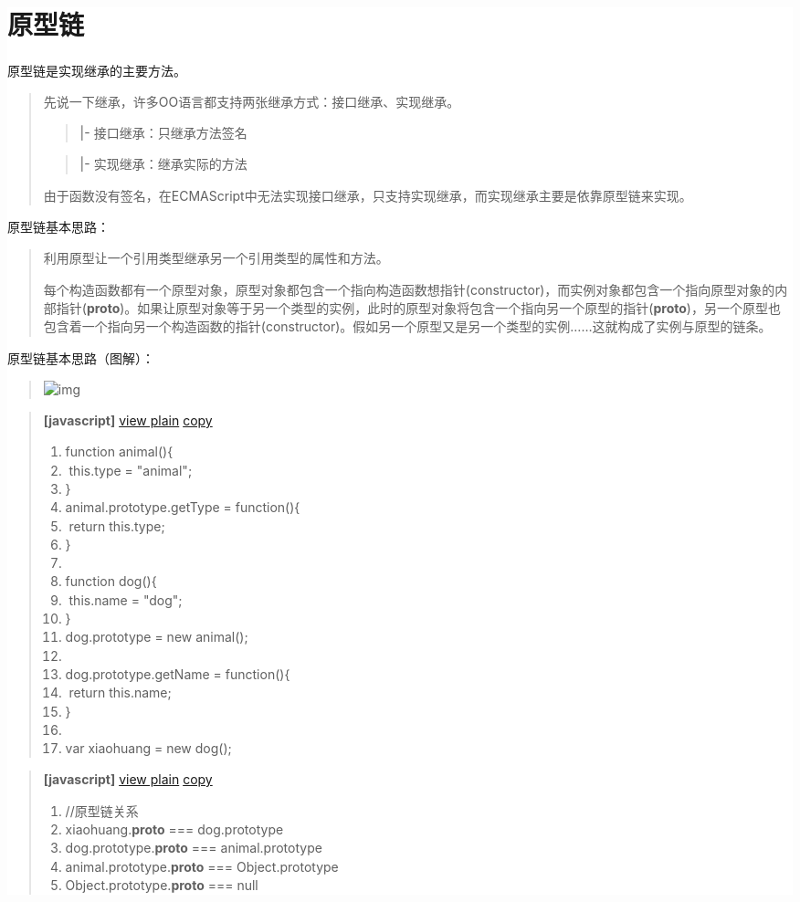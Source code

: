 # 原型链

原型链是实现继承的主要方法。

 

> 先说一下继承，许多OO语言都支持两张继承方式：接口继承、实现继承。
>
> > |- 接口继承：只继承方法签名
>
> > |- 实现继承：继承实际的方法
>
> 由于函数没有签名，在ECMAScript中无法实现接口继承，只支持实现继承，而实现继承主要是依靠原型链来实现。

原型链基本思路：

> 
>
> 利用原型让一个引用类型继承另一个引用类型的属性和方法。
>
> 
>
> 每个构造函数都有一个原型对象，原型对象都包含一个指向构造函数想指针(constructor)，而实例对象都包含一个指向原型对象的内部指针(__proto__)。如果让原型对象等于另一个类型的实例，此时的原型对象将包含一个指向另一个原型的指针(__proto__)，另一个原型也包含着一个指向另一个构造函数的指针(constructor)。假如另一个原型又是另一个类型的实例……这就构成了实例与原型的链条。

原型链基本思路（图解）：

> ![img](https://img-blog.csdn.net/20161006191631510?watermark/2/text/aHR0cDovL2Jsb2cuY3Nkbi5uZXQv/font/5a6L5L2T/fontsize/400/fill/I0JBQkFCMA==/dissolve/70/gravity/Center)

> **[javascript]** [view plain](https://blog.csdn.net/sinat_21274091/article/details/52741788#) [copy](https://blog.csdn.net/sinat_21274091/article/details/52741788#)
>
> 1. function animal(){  
> 2. ​    this.type = "animal";  
> 3. }  
> 4. animal.prototype.getType = function(){  
> 5. ​    return this.type;  
> 6. }  
> 7.   
> 8. function dog(){  
> 9. ​    this.name = "dog";  
> 10. }  
> 11. dog.prototype = new animal();  
> 12.   
> 13. dog.prototype.getName = function(){  
> 14. ​    return this.name;  
> 15. }  
> 16.   
> 17. var xiaohuang = new dog();  

> **[javascript]** [view plain](https://blog.csdn.net/sinat_21274091/article/details/52741788#) [copy](https://blog.csdn.net/sinat_21274091/article/details/52741788#)
>
> 1. //原型链关系  
> 2. xiaohuang.__proto__ === dog.prototype  
> 3. dog.prototype.__proto__ === animal.prototype  
> 4. animal.prototype.__proto__ === Object.prototype  
> 5. Object.prototype.__proto__ === null  
>
> ```
>
> ```
>
> 

